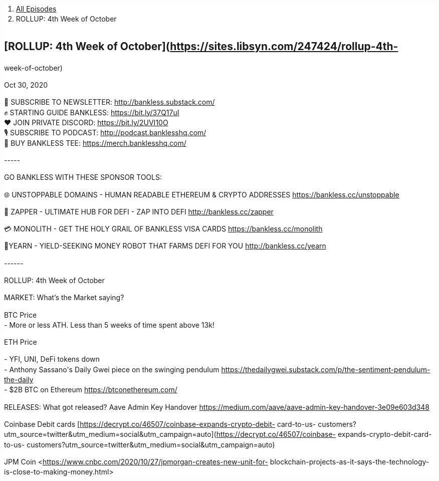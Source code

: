   1. [All Episodes](/247424)
  2. ROLLUP: 4th Week of October

## [ROLLUP: 4th Week of October](https://sites.libsyn.com/247424/rollup-4th-
week-of-october)

Oct 30, 2020

🚀 SUBSCRIBE TO NEWSLETTER: <http://bankless.substack.com/>  
✊ STARTING GUIDE BANKLESS: <https://bit.ly/37Q17uI>  
❤️ JOIN PRIVATE DISCORD: <https://bit.ly/2UVI10O>  
🎙️ SUBSCRIBE TO PODCAST: <http://podcast.banklesshq.com/>  
👕 BUY BANKLESS TEE: <https://merch.banklesshq.com/>

\-----

GO BANKLESS WITH THESE SPONSOR TOOLS:

🌐 UNSTOPPABLE DOMAINS - HUMAN READABLE ETHEREUM & CRYPTO ADDRESSES
<https://bankless.cc/unstoppable>

🌈 ZAPPER - ULTIMATE HUB FOR DEFI - ZAP INTO DEFI <http://bankless.cc/zapper>

💳 MONOLITH - GET THE HOLY GRAIL OF BANKLESS VISA CARDS
<https://bankless.cc/monolith>

🤖YEARN - YIELD-SEEKING MONEY ROBOT THAT FARMS DEFI FOR YOU
<http://bankless.cc/yearn>

\------

ROLLUP: 4th Week of October

MARKET: What’s the Market saying?

BTC Price  
\- More or less ATH. Less than 5 weeks of time spent above 13k!

ETH Price

\- YFI, UNI, DeFi tokens down  
\- Anthony Sassano's Daily Gwei piece on the swinging pendulum
<https://thedailygwei.substack.com/p/the-sentiment-pendulum-the-daily>  
\- $2B BTC on Ethereum <https://btconethereum.com/>

RELEASES: What got released? Aave Admin Key Handover
<https://medium.com/aave/aave-admin-key-handover-3e09e603d348>

Coinbase Debit cards [https://decrypt.co/46507/coinbase-expands-crypto-debit-
card-to-us-
customers?utm_source=twitter&utm_medium=social&utm_campaign=auto](https://decrypt.co/46507/coinbase-
expands-crypto-debit-card-to-us-
customers?utm_source=twitter&utm_medium=social&utm_campaign=auto)

JPM Coin <https://www.cnbc.com/2020/10/27/jpmorgan-creates-new-unit-for-
blockchain-projects-as-it-says-the-technology-is-close-to-making-money.html>
